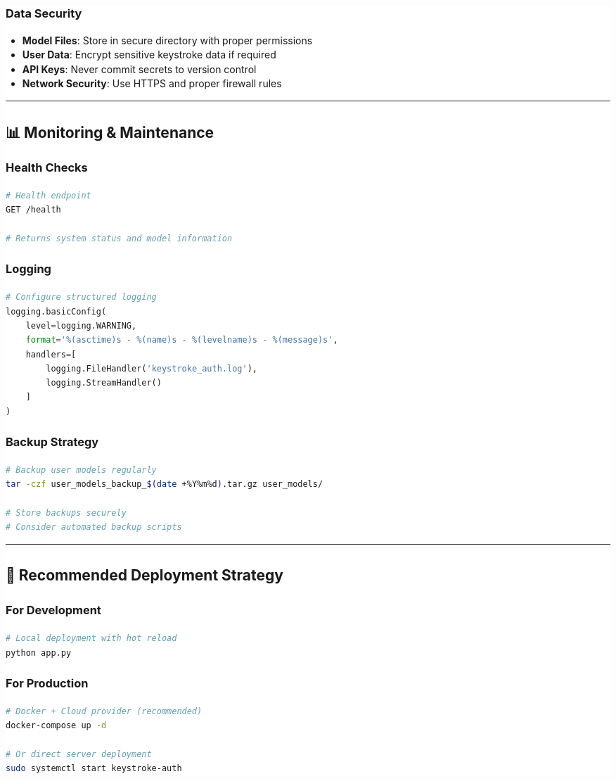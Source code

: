 ### **Data Security**
- **Model Files**: Store in secure directory with proper permissions
- **User Data**: Encrypt sensitive keystroke data if required
- **API Keys**: Never commit secrets to version control
- **Network Security**: Use HTTPS and proper firewall rules

---

## 📊 **Monitoring & Maintenance**

### **Health Checks**
```bash
# Health endpoint
GET /health

# Returns system status and model information
```

### **Logging**
```python
# Configure structured logging
logging.basicConfig(
    level=logging.WARNING,
    format='%(asctime)s - %(name)s - %(levelname)s - %(message)s',
    handlers=[
        logging.FileHandler('keystroke_auth.log'),
        logging.StreamHandler()
    ]
)
```

### **Backup Strategy**
```bash
# Backup user models regularly
tar -czf user_models_backup_$(date +%Y%m%d).tar.gz user_models/

# Store backups securely
# Consider automated backup scripts
```

---

## 🚀 **Recommended Deployment Strategy**

### **For Development**
```bash
# Local deployment with hot reload
python app.py
```

### **For Production**
```bash
# Docker + Cloud provider (recommended)
docker-compose up -d

# Or direct server deployment
sudo systemctl start keystroke-auth
```
